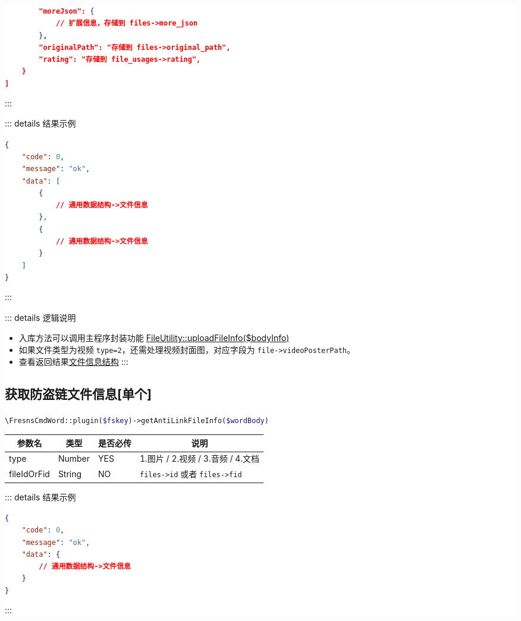 ```json
        "moreJson": {
            // 扩展信息，存储到 files->more_json
        },
        "originalPath": "存储到 files->original_path",
        "rating": "存储到 file_usages->rating",
    }
]
```
:::

::: details 结果示例
```json
{
    "code": 0,
    "message": "ok",
    "data": [
        {
            // 通用数据结构->文件信息
        },
        {
            // 通用数据结构->文件信息
        }
    ]
}
```
:::

::: details 逻辑说明
- 入库方法可以调用主程序封装功能 [FileUtility::uploadFileInfo($bodyInfo)](../utilities/file.md#上传文件信息)
- 如果文件类型为视频 `type=2`，还需处理视频封面图，对应字段为 `file->videoPosterPath`。
- 查看返回结果[文件信息结构](../../extensions/plugin/storage.md#文件信息结构)
:::

## 获取防盗链文件信息[单个]

```php
\FresnsCmdWord::plugin($fskey)->getAntiLinkFileInfo($wordBody)
```
| 参数名 | 类型 | 是否必传 | 说明 |
| --- | --- | --- | --- |
| type | Number | YES | 1.图片 / 2.视频 / 3.音频 / 4.文档 |
| fileIdOrFid | String | NO | `files->id` 或者 `files->fid` |

::: details 结果示例
```json
{
    "code": 0,
    "message": "ok",
    "data": {
        // 通用数据结构->文件信息
    }
}
```
:::
